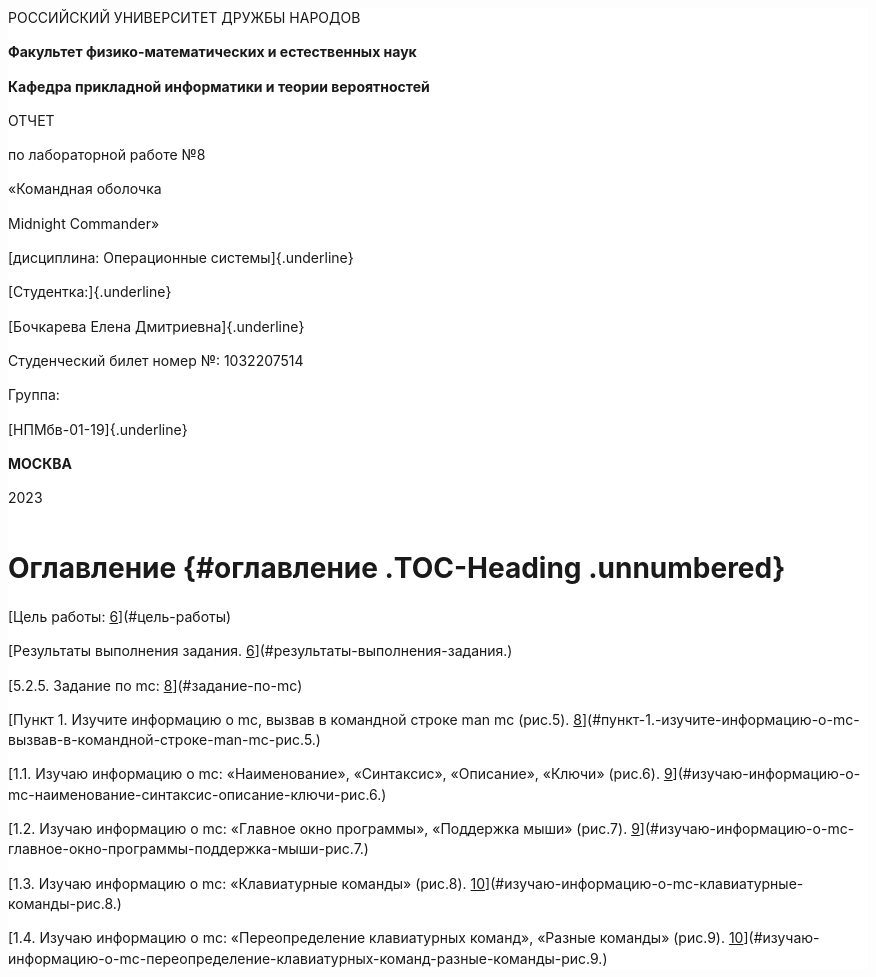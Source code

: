 РОССИЙСКИЙ УНИВЕРСИТЕТ ДРУЖБЫ НАРОДОВ

**Факультет физико-математических и естественных наук**

**Кафедра прикладной информатики и теории вероятностей**

ОТЧЕТ

по лабораторной работе №8

«Командная оболочка

Midnight Commander»

[дисциплина: Операционные системы]{.underline}

[Студентка:]{.underline}

[Бочкарева Елена Дмитриевна]{.underline}

Студенческий билет номер №: 1032207514

Группа:

[НПМбв-01-19]{.underline}

**МОСКВА**

2023

# Оглавление {#оглавление .TOC-Heading .unnumbered}

[Цель работы: [6](#цель-работы)](#цель-работы)

[Результаты выполнения задания.
[6](#результаты-выполнения-задания.)](#результаты-выполнения-задания.)

[5.2.5. Задание по mc: [8](#задание-по-mc)](#задание-по-mc)

[Пункт 1. Изучите информацию о mc, вызвав в командной строке man mc
(рис.5).
[8](#пункт-1.-изучите-информацию-о-mc-вызвав-в-командной-строке-man-mc-рис.5.)](#пункт-1.-изучите-информацию-о-mc-вызвав-в-командной-строке-man-mc-рис.5.)

[1.1. Изучаю информацию о mc: «Наименование», «Синтаксис», «Описание»,
«Ключи» (рис.6).
[9](#изучаю-информацию-о-mc-наименование-синтаксис-описание-ключи-рис.6.)](#изучаю-информацию-о-mc-наименование-синтаксис-описание-ключи-рис.6.)

[1.2. Изучаю информацию о mc: «Главное окно программы», «Поддержка мыши»
(рис.7).
[9](#изучаю-информацию-о-mc-главное-окно-программы-поддержка-мыши-рис.7.)](#изучаю-информацию-о-mc-главное-окно-программы-поддержка-мыши-рис.7.)

[1.3. Изучаю информацию о mc: «Клавиатурные команды» (рис.8).
[10](#изучаю-информацию-о-mc-клавиатурные-команды-рис.8.)](#изучаю-информацию-о-mc-клавиатурные-команды-рис.8.)

[1.4. Изучаю информацию о mc: «Переопределение клавиатурных команд»,
«Разные команды» (рис.9).
[10](#изучаю-информацию-о-mc-переопределение-клавиатурных-команд-разные-команды-рис.9.)](#изучаю-информацию-о-mc-переопределение-клавиатурных-команд-разные-команды-рис.9.)
